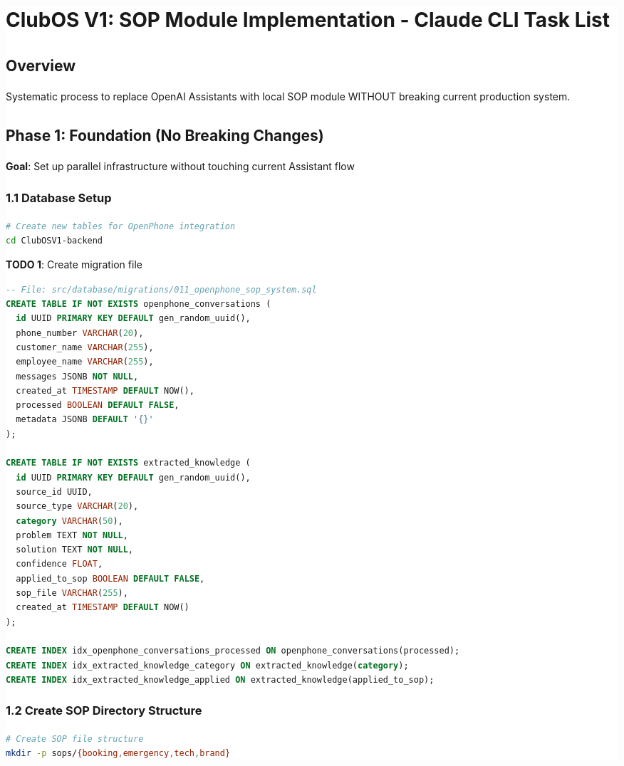 # ClubOS V1: SOP Module Implementation - Claude CLI Task List

## Overview
Systematic process to replace OpenAI Assistants with local SOP module WITHOUT breaking current production system.

## Phase 1: Foundation (No Breaking Changes)
**Goal**: Set up parallel infrastructure without touching current Assistant flow

### 1.1 Database Setup
```bash
# Create new tables for OpenPhone integration
cd ClubOSV1-backend
```

**TODO 1**: Create migration file
```sql
-- File: src/database/migrations/011_openphone_sop_system.sql
CREATE TABLE IF NOT EXISTS openphone_conversations (
  id UUID PRIMARY KEY DEFAULT gen_random_uuid(),
  phone_number VARCHAR(20),
  customer_name VARCHAR(255),
  employee_name VARCHAR(255),
  messages JSONB NOT NULL,
  created_at TIMESTAMP DEFAULT NOW(),
  processed BOOLEAN DEFAULT FALSE,
  metadata JSONB DEFAULT '{}'
);

CREATE TABLE IF NOT EXISTS extracted_knowledge (
  id UUID PRIMARY KEY DEFAULT gen_random_uuid(),
  source_id UUID,
  source_type VARCHAR(20),
  category VARCHAR(50),
  problem TEXT NOT NULL,
  solution TEXT NOT NULL,
  confidence FLOAT,
  applied_to_sop BOOLEAN DEFAULT FALSE,
  sop_file VARCHAR(255),
  created_at TIMESTAMP DEFAULT NOW()
);

CREATE INDEX idx_openphone_conversations_processed ON openphone_conversations(processed);
CREATE INDEX idx_extracted_knowledge_category ON extracted_knowledge(category);
CREATE INDEX idx_extracted_knowledge_applied ON extracted_knowledge(applied_to_sop);
```

### 1.2 Create SOP Directory Structure
```bash
# Create SOP file structure
mkdir -p sops/{booking,emergency,tech,brand}
```
